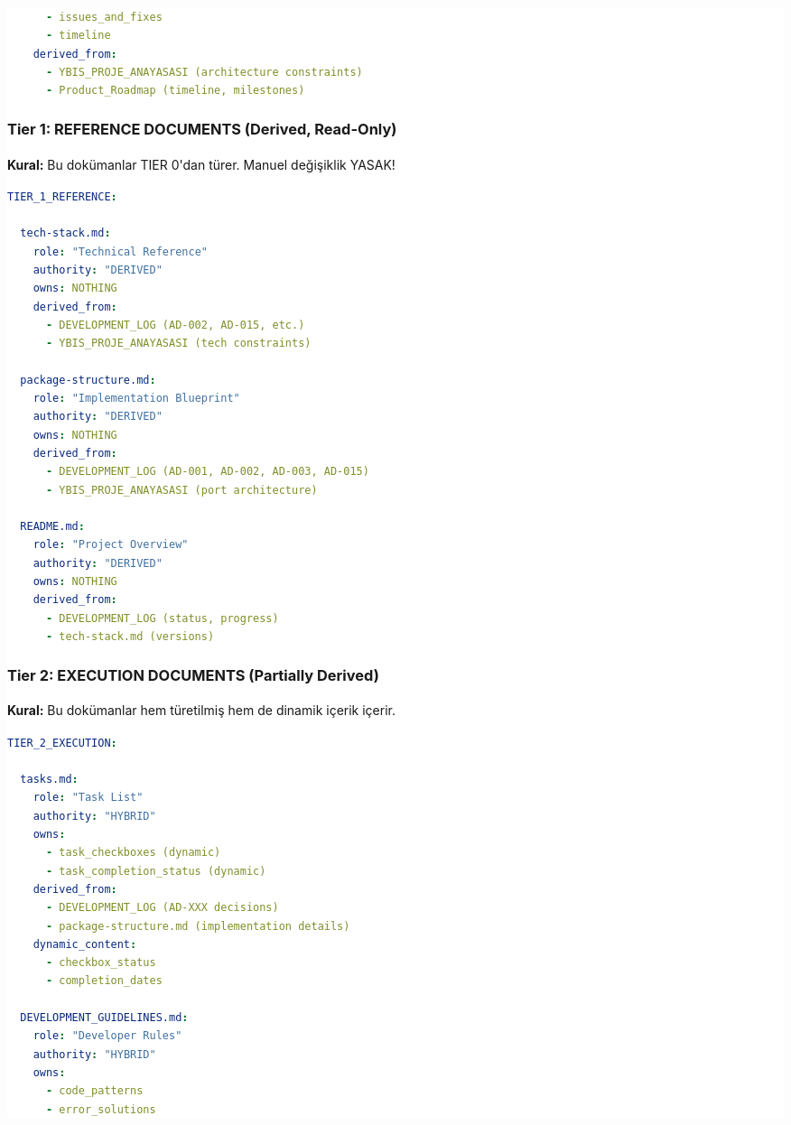 ```yaml
      - issues_and_fixes
      - timeline
    derived_from:
      - YBIS_PROJE_ANAYASASI (architecture constraints)
      - Product_Roadmap (timeline, milestones)
```

### Tier 1: REFERENCE DOCUMENTS (Derived, Read-Only)

**Kural:** Bu dokümanlar TIER 0'dan türer. Manuel değişiklik YASAK!

```yaml
TIER_1_REFERENCE:
  
  tech-stack.md:
    role: "Technical Reference"
    authority: "DERIVED"
    owns: NOTHING
    derived_from:
      - DEVELOPMENT_LOG (AD-002, AD-015, etc.)
      - YBIS_PROJE_ANAYASASI (tech constraints)
    
  package-structure.md:
    role: "Implementation Blueprint"
    authority: "DERIVED"
    owns: NOTHING
    derived_from:
      - DEVELOPMENT_LOG (AD-001, AD-002, AD-003, AD-015)
      - YBIS_PROJE_ANAYASASI (port architecture)
    
  README.md:
    role: "Project Overview"
    authority: "DERIVED"
    owns: NOTHING
    derived_from:
      - DEVELOPMENT_LOG (status, progress)
      - tech-stack.md (versions)
```

### Tier 2: EXECUTION DOCUMENTS (Partially Derived)

**Kural:** Bu dokümanlar hem türetilmiş hem de dinamik içerik içerir.

```yaml
TIER_2_EXECUTION:
  
  tasks.md:
    role: "Task List"
    authority: "HYBRID"
    owns:
      - task_checkboxes (dynamic)
      - task_completion_status (dynamic)
    derived_from:
      - DEVELOPMENT_LOG (AD-XXX decisions)
      - package-structure.md (implementation details)
    dynamic_content:
      - checkbox_status
      - completion_dates
    
  DEVELOPMENT_GUIDELINES.md:
    role: "Developer Rules"
    authority: "HYBRID"
    owns:
      - code_patterns
      - error_solutions
```